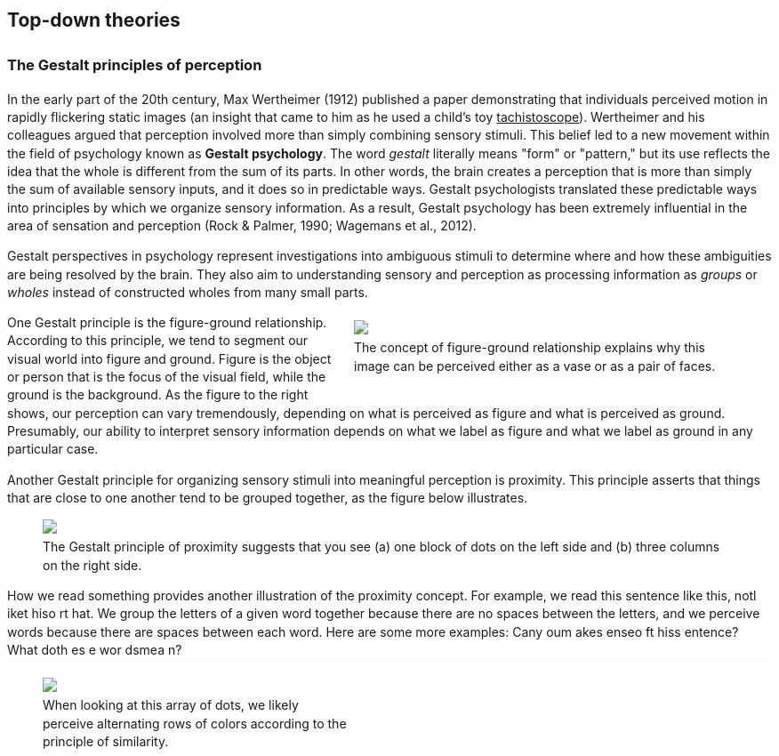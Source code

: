 ## Top-down theories

### The Gestalt principles of perception

In the early part of the 20th century, Max Wertheimer (1912) published a paper demonstrating that individuals perceived motion in rapidly flickering static images (an insight that came to him as he used a child’s toy [tachistoscope](https://en.wikipedia.org/wiki/Tachistoscope)). Wertheimer and his colleagues argued that perception involved more than simply combining sensory stimuli. This belief led to a new movement within the field of psychology known as **Gestalt psychology**. The word *gestalt* literally means "form" or "pattern," but its use reflects the idea that the whole is different from the sum of its parts. In other words, the brain creates a perception that is more than simply the sum of available sensory inputs, and it does so in predictable ways. Gestalt psychologists translated these predictable ways into principles by which we organize sensory information. As a result, Gestalt psychology has been extremely influential in the area of sensation and perception (Rock & Palmer, 1990; Wagemans et al., 2012).

Gestalt perspectives in psychology represent investigations into ambiguous stimuli to determine where and how these ambiguities are being resolved by the brain. They also aim to understanding sensory and perception as processing information as *groups* or *wholes* instead of constructed wholes from many small parts. 

<figure style="float:right;margin-left:10px;margin-top:7px;width:50%">
    <img src="https://UMDOER.github.io/PSYC341OER/images/FacesVase.jpg" >
    <figcaption>The concept of figure-ground relationship explains why this image can be perceived either as a vase or as a pair of faces. </figcaption>
</figure>
One Gestalt principle is the figure-ground relationship. According to this principle, we tend to segment our visual world into figure and ground. Figure is the object or person that is the focus of the visual field, while the ground is the background. As the figure to the right shows, our perception can vary tremendously, depending on what is perceived as figure and what is perceived as ground. Presumably, our ability to interpret sensory information depends on what we label as figure and what we label as ground in any particular case. 

Another Gestalt principle for organizing sensory stimuli into meaningful perception is proximity. This principle asserts that things that are close to one another tend to be grouped together, as the figure below illustrates.

<figure>
    <img src="https://UMDOER.github.io/PSYC341OER/images/Proximity.jpg" >
    <figcaption>The Gestalt principle of proximity suggests that you see (a) one block of dots on the left side and (b) three columns on the right side. </figcaption>
</figure>

How we read something provides another illustration of the proximity concept. For example, we read this sentence like this, notl iket hiso rt hat. We group the letters of a given word together because there are no spaces between the letters, and we perceive words because there are spaces between each word. Here are some more examples: Cany oum akes enseo ft hiss entence? What doth es e wor dsmea n?

<figure style="float:left;margin-right:10px;margin-top:7px;width:40%">
    <img src="https://UMDOER.github.io/PSYC341OER/images/Similarity.jpg" >
    <figcaption>When looking at this array of dots, we likely perceive alternating rows of colors according to the principle of similarity. </figcaption>
</figure>
